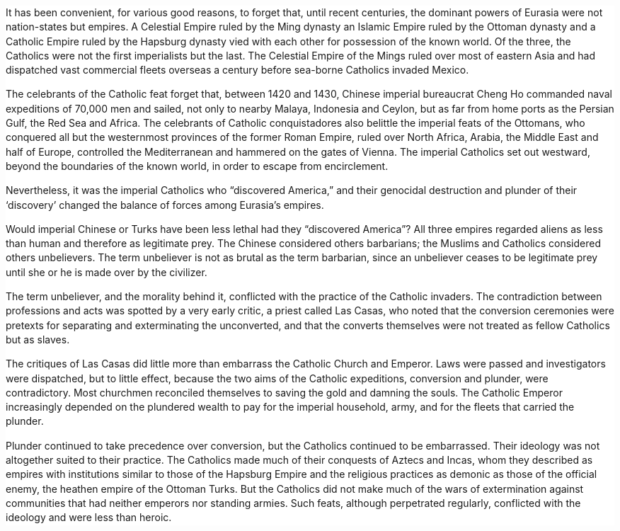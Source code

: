It has been convenient, for various good reasons, to forget that, until recent
centuries, the dominant powers of Eurasia were not nation-states but empires.
A Celestial Empire ruled by the Ming dynasty an Islamic Empire ruled by the
Ottoman dynasty and a Catholic Empire ruled by the Hapsburg dynasty vied with
each other for possession of the known world. Of the three, the Catholics were
not the first imperialists but the last. The Celestial Empire of the Mings
ruled over most of eastern Asia and had dispatched vast commercial fleets
overseas a century before sea-borne Catholics invaded Mexico.

The celebrants of the Catholic feat forget that, between 1420 and 1430,
Chinese imperial bureaucrat Cheng Ho commanded naval expeditions of 70,000 men
and sailed, not only to nearby Malaya, Indonesia and Ceylon, but as far from
home ports as the Persian Gulf, the Red Sea and Africa. The celebrants of
Catholic conquistadores also belittle the imperial feats of the Ottomans, who
conquered all but the westernmost provinces of the former Roman Empire, ruled
over North Africa, Arabia, the Middle East and half of Europe, controlled the
Mediterranean and hammered on the gates of Vienna. The imperial Catholics set
out westward, beyond the boundaries of the known world, in order to escape
from encirclement.

Nevertheless, it was the imperial Catholics who “discovered America,” and
their genocidal destruction and plunder of their ‘discovery’ changed the
balance of forces among Eurasia’s empires.

Would imperial Chinese or Turks have been less lethal had they “discovered
America”? All three empires regarded aliens as less than human and therefore
as legitimate prey. The Chinese considered others barbarians; the Muslims and
Catholics considered others unbelievers. The term unbeliever is not as brutal
as the term barbarian, since an unbeliever ceases to be legitimate prey until
she or he is made over by the civilizer.

The term unbeliever, and the morality behind it, conflicted with the practice
of the Catholic invaders. The contradiction between professions and acts was
spotted by a very early critic, a priest called Las Casas, who noted that the
conversion ceremonies were pretexts for separating and exterminating the
unconverted, and that the converts themselves were not treated as fellow
Catholics but as slaves.

The critiques of Las Casas did little more than embarrass the Catholic Church
and Emperor. Laws were passed and investigators were dispatched, but to little
effect, because the two aims of the Catholic expeditions, conversion and
plunder, were contradictory. Most churchmen reconciled themselves to saving
the gold and damning the souls. The Catholic Emperor increasingly depended on
the plundered wealth to pay for the imperial household, army, and for the
fleets that carried the plunder.

Plunder continued to take precedence over conversion, but the Catholics
continued to be embarrassed. Their ideology was not altogether suited to their
practice. The Catholics made much of their conquests of Aztecs and Incas, whom
they described as empires with institutions similar to those of the Hapsburg
Empire and the religious practices as demonic as those of the official enemy,
the heathen empire of the Ottoman Turks. But the Catholics did not make much
of the wars of extermination against communities that had neither emperors nor
standing armies. Such feats, although perpetrated regularly, conflicted with
the ideology and were less than heroic.
